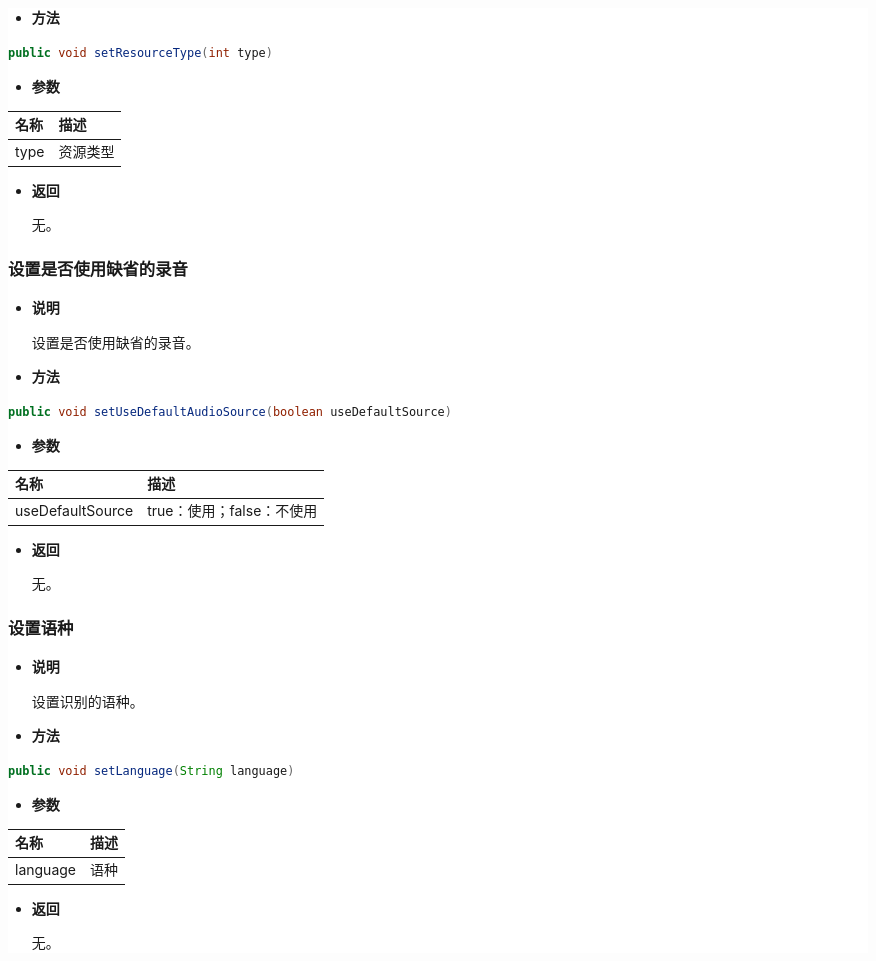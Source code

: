- **方法**

```java
public void setResourceType(int type)
```

- **参数**

| 名称   | 描述   |
| :--- | :--- |
| type | 资源类型 |

- **返回**

  无。

### 设置是否使用缺省的录音

- **说明**

  设置是否使用缺省的录音。

- **方法**

```java
public void setUseDefaultAudioSource(boolean useDefaultSource)
```

- **参数**

| 名称               | 描述                |
| :--------------- | :---------------- |
| useDefaultSource | true：使用；false：不使用 |

- **返回**

  无。

### 设置语种

- **说明**

  设置识别的语种。

- **方法**

```java
public void setLanguage(String language)
```

- **参数**

| 名称       | 描述   |
| :------- | :--- |
| language | 语种   |

- **返回**

  无。
